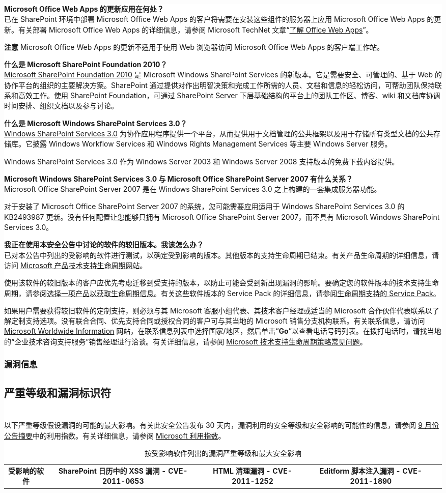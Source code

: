 **Microsoft Office Web Apps 的更新应用在何处？**  
已在 SharePoint 环境中部署 Microsoft Office Web Apps 的客户将需要在安装这些组件的服务器上应用 Microsoft Office Web Apps 的更新。有关部署 Microsoft Office Web Apps 的详细信息，请参阅 Microsoft TechNet 文章“[了解 Office Web Apps](http://technet.microsoft.com/en-us/library/ff431685.aspx)”。
  
**注意** Microsoft Office Web Apps 的更新不适用于使用 Web 浏览器访问 Microsoft Office Web Apps 的客户端工作站。
  
**什么是 Microsoft SharePoint Foundation 2010？**  
[Microsoft SharePoint Foundation 2010](http://technet.microsoft.com/sharepoint/ee263910.aspx) 是 Microsoft Windows SharePoint Services 的新版本。它是需要安全、可管理的、基于 Web 的协作平台的组织的主要解决方案。​SharePoint 通过提供对作出明智决策和完成工作所需的人员、文档和信息的轻松访问，可帮助团队保持联系和高效工作。使用 SharePoint Foundation，可通过 SharePoint Server 下层基础结构的平台上的团队工作区、博客、wiki 和文档库协调时间安排、组织文档以及参与讨论。
  
**什么是 Microsoft Windows SharePoint Services 3.0？**  
[Windows SharePoint Services 3.0](http://technet.microsoft.com/windowsserver/sharepoint/bb684453) 为协作应用程序提供一个平台，从而提供用于文档管理的公共框架以及用于存储所有类型文档的公共存储库。它披露 Windows Workflow Services 和 Windows Rights Management Services 等主要 Windows Server 服务。
  
Windows SharePoint Services 3.0 作为 Windows Server 2003 和 Windows Server 2008 支持版本的免费下载内容提供。
  
**Microsoft Windows SharePoint Services 3.0 与 Microsoft Office SharePoint Server 2007 有什么关系？**  
Microsoft Office SharePoint Server 2007 是在 Windows SharePoint Services 3.0 之上构建的一套集成服务器功能。
  
对于安装了 Microsoft Office SharePoint Server 2007 的系统，您可能需要应用适用于 Windows SharePoint Services 3.0 的 KB2493987 更新。没有任何配置让您能够只拥有 Microsoft Office SharePoint Server 2007，而不具有 Microsoft Windows SharePoint Services 3.0。
  
**我正在使用本安全公告中讨论的软件的较旧版本。我该怎么办？**  
已对本公告中列出的受影响的软件进行测试，以确定受到影响的版本。其他版本的支持生命周期已结束。有关产品生命周期的详细信息，请访问 [Microsoft 产品技术支持生命周期网站](http://go.microsoft.com/fwlink/?linkid=21742)。
  
使用该软件的较旧版本的客户应优先考虑迁移到受支持的版本，以防止可能会受到新出现漏洞的影响。要确定您的软件版本的技术支持生命周期，请参阅[选择一项产品以获取生命周期信息](http://go.microsoft.com/fwlink/?linkid=169555)。有关这些软件版本的 Service Pack 的详细信息，请参阅[生命周期支持的 Service Pack](http://go.microsoft.com/fwlink/?linkid=89213)。
  
如果用户需要获得较旧软件的定制支持，则必须与其 Microsoft 客服小组代表、其技术客户经理或适当的 Microsoft 合作伙伴代表联系以了解定制支持选项。没有联合合同、优先支持合同或授权合同的客户可与其当地的 Microsoft 销售分支机构联系。有关联系信息，请访问 [Microsoft Worldwide Information](http://go.microsoft.com/fwlink/?linkid=33329) 网站，在联系信息列表中选择国家/地区，然后单击“**Go**”以查看电话号码列表。在拨打电话时，请找当地的“企业技术咨询支持服务”销售经理进行洽谈。有关详细信息，请参阅 [Microsoft 技术支持生命周期策略常见问题](http://go.microsoft.com/fwlink/?linkid=169557)。
  
### 漏洞信息
  
严重等级和漏洞标识符  
--------------------
  
<span></span>  
以下严重等级假设漏洞的可能的最大影响。有关此安全公告发布 30 天内，漏洞利用的安全等级和安全影响的可能性的信息，请参阅 [9 月份公告摘要](http://technet.microsoft.com/security/bulletin/ms11-sep)中的利用指数。有关详细信息，请参阅 [Microsoft 利用指数](http://technet.microsoft.com/security/cc998259)。
  
<table class="dataTable">  
<caption>  
按受影响软件列出的漏洞严重等级和最大安全影响  
</caption>  
<tr class="thead">  
<th>  
受影响的软件  
</th>  
<th>  
SharePoint 日历中的 XSS 漏洞 - CVE-2011-0653  
</th>  
<th>  
HTML 清理漏洞 - CVE-2011-1252  
</th>  
<th>  
Editform 脚本注入漏洞 - CVE-2011-1890  
</th>  
<th>  